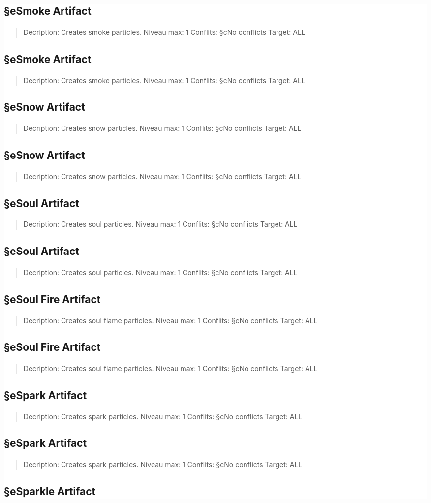 ## §eSmoke Artifact
> Decription: Creates smoke particles. 
> Niveau max: 1
> Conflits: §cNo conflicts
> Target: ALL
## §eSmoke Artifact
> Decription: Creates smoke particles. 
> Niveau max: 1
> Conflits: §cNo conflicts
> Target: ALL
## §eSnow Artifact
> Decription: Creates snow particles. 
> Niveau max: 1
> Conflits: §cNo conflicts
> Target: ALL
## §eSnow Artifact
> Decription: Creates snow particles. 
> Niveau max: 1
> Conflits: §cNo conflicts
> Target: ALL
## §eSoul Artifact
> Decription: Creates soul particles. 
> Niveau max: 1
> Conflits: §cNo conflicts
> Target: ALL
## §eSoul Artifact
> Decription: Creates soul particles. 
> Niveau max: 1
> Conflits: §cNo conflicts
> Target: ALL
## §eSoul Fire Artifact
> Decription: Creates soul flame particles. 
> Niveau max: 1
> Conflits: §cNo conflicts
> Target: ALL
## §eSoul Fire Artifact
> Decription: Creates soul flame particles. 
> Niveau max: 1
> Conflits: §cNo conflicts
> Target: ALL
## §eSpark Artifact
> Decription: Creates spark particles. 
> Niveau max: 1
> Conflits: §cNo conflicts
> Target: ALL
## §eSpark Artifact
> Decription: Creates spark particles. 
> Niveau max: 1
> Conflits: §cNo conflicts
> Target: ALL
## §eSparkle Artifact